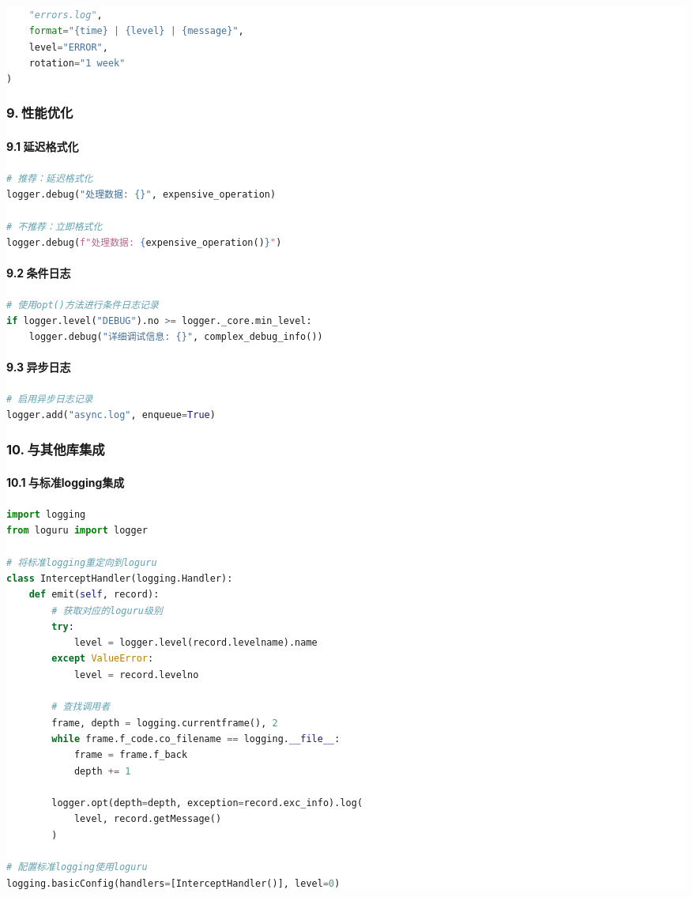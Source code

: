 ```python
    "errors.log",
    format="{time} | {level} | {message}",
    level="ERROR",
    rotation="1 week"
)
```

### 9. 性能优化

#### 9.1 延迟格式化

```python
# 推荐：延迟格式化
logger.debug("处理数据: {}", expensive_operation)

# 不推荐：立即格式化
logger.debug(f"处理数据: {expensive_operation()}")
```

#### 9.2 条件日志

```python
# 使用opt()方法进行条件日志记录
if logger.level("DEBUG").no >= logger._core.min_level:
    logger.debug("详细调试信息: {}", complex_debug_info())
```

#### 9.3 异步日志

```python
# 启用异步日志记录
logger.add("async.log", enqueue=True)
```

### 10. 与其他库集成

#### 10.1 与标准logging集成

```python
import logging
from loguru import logger

# 将标准logging重定向到loguru
class InterceptHandler(logging.Handler):
    def emit(self, record):
        # 获取对应的loguru级别
        try:
            level = logger.level(record.levelname).name
        except ValueError:
            level = record.levelno

        # 查找调用者
        frame, depth = logging.currentframe(), 2
        while frame.f_code.co_filename == logging.__file__:
            frame = frame.f_back
            depth += 1

        logger.opt(depth=depth, exception=record.exc_info).log(
            level, record.getMessage()
        )

# 配置标准logging使用loguru
logging.basicConfig(handlers=[InterceptHandler()], level=0)
```

